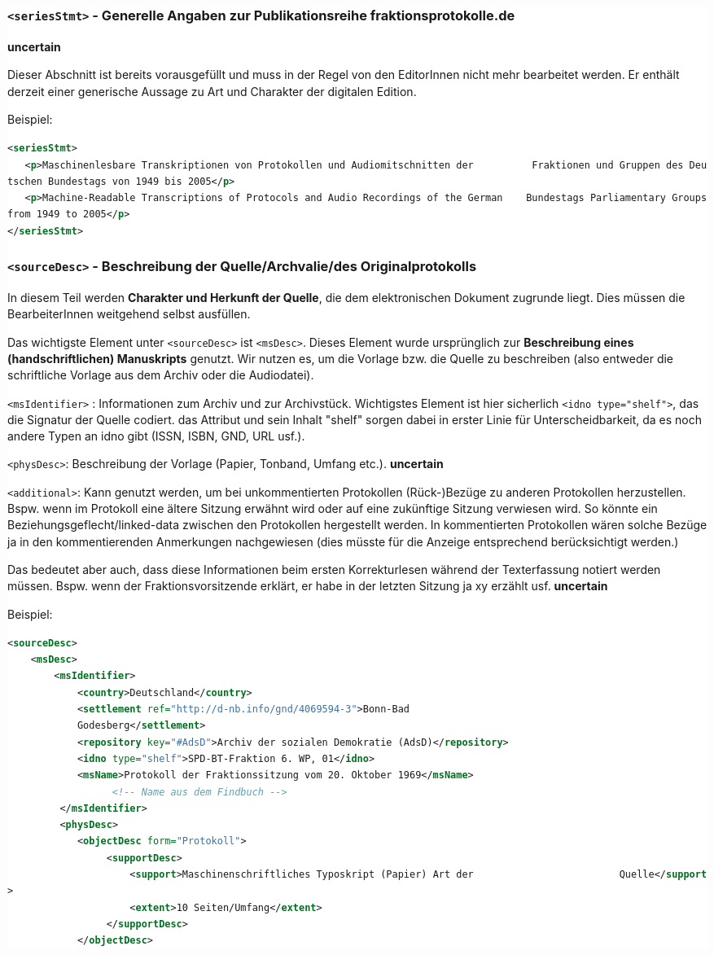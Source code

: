 ### `<seriesStmt>` -  Generelle Angaben zur Publikationsreihe fraktionsprotokolle.de

**uncertain**

Dieser Abschnitt ist bereits vorausgefüllt und muss in der Regel von den EditorInnen nicht mehr bearbeitet werden. Er enthält derzeit einer generische Aussage zu Art und Charakter der digitalen Edition.

Beispiel:

```xml
<seriesStmt>
   <p>Maschinenlesbare Transkriptionen von Protokollen und Audiomitschnitten der 	      Fraktionen und Gruppen des Deutschen Bundestags von 1949 bis 2005</p>
   <p>Machine-Readable Transcriptions of Protocols and Audio Recordings of the German    Bundestags Parliamentary Groups from 1949 to 2005</p>
</seriesStmt>   
```

### `<sourceDesc>` - Beschreibung der Quelle/Archvalie/des Originalprotokolls

In diesem Teil werden **Charakter und Herkunft der Quelle**, die dem elektronischen Dokument zugrunde liegt. Dies müssen die BearbeiterInnen weitgehend selbst ausfüllen.

Das wichtigste Element unter `<sourceDesc>` ist `<msDesc>`. Dieses Element wurde ursprünglich zur **Beschreibung eines (handschriftlichen) Manuskripts** genutzt. Wir nutzen es, um die Vorlage bzw. die Quelle zu beschreiben (also entweder die schriftliche Vorlage aus dem Archiv oder die Audiodatei).

 `<msIdentifier>` : Informationen zum Archiv und zur Archivstück. Wichtigstes Element ist hier sicherlich `<idno type="shelf">`, das die Signatur der Quelle codiert. das Attribut und sein Inhalt "shelf" sorgen dabei in erster Linie für Unterscheidbarkeit, da es noch andere Typen an idno gibt (ISSN, ISBN, GND, URL usf.).

 `<physDesc>`: Beschreibung der Vorlage (Papier, Tonband, Umfang etc.). **uncertain**

`<additional>`: Kann genutzt werden, um bei unkommentierten Protokollen (Rück-)Bezüge zu anderen Protokollen herzustellen. Bspw. wenn im Protokoll eine ältere Sitzung erwähnt wird oder auf eine zukünftige Sitzung verwiesen wird. So könnte ein Beziehungsgeflecht/linked-data zwischen den Protokollen hergestellt werden. In kommentierten Protokollen wären solche Bezüge ja in den kommentierenden Anmerkungen nachgewiesen (dies müsste für die Anzeige entsprechend berücksichtigt werden.) 

Das bedeutet aber auch, dass diese Informationen beim ersten Korrekturlesen während der Texterfassung notiert werden müssen. Bspw. wenn der Fraktionsvorsitzende erklärt, er habe in der letzten Sitzung ja xy erzählt usf. **uncertain**

Beispiel:

```XML
<sourceDesc>
	<msDesc>
		<msIdentifier>
        	<country>Deutschland</country>
            <settlement ref="http://d-nb.info/gnd/4069594-3">Bonn-Bad 		       
            Godesberg</settlement>
            <repository key="#AdsD">Archiv der sozialen Demokratie (AdsD)</repository>
            <idno type="shelf">SPD-BT-Fraktion 6. WP, 01</idno>
            <msName>Protokoll der Fraktionssitzung vom 20. Oktober 1969</msName>
                  <!-- Name aus dem Findbuch -->
         </msIdentifier>
         <physDesc>
            <objectDesc form="Protokoll">
                 <supportDesc>
                     <support>Maschinenschriftliches Typoskript (Papier) Art der 						 Quelle</support>
                     <extent>10 Seiten/Umfang</extent>
                 </supportDesc>
            </objectDesc>
```
